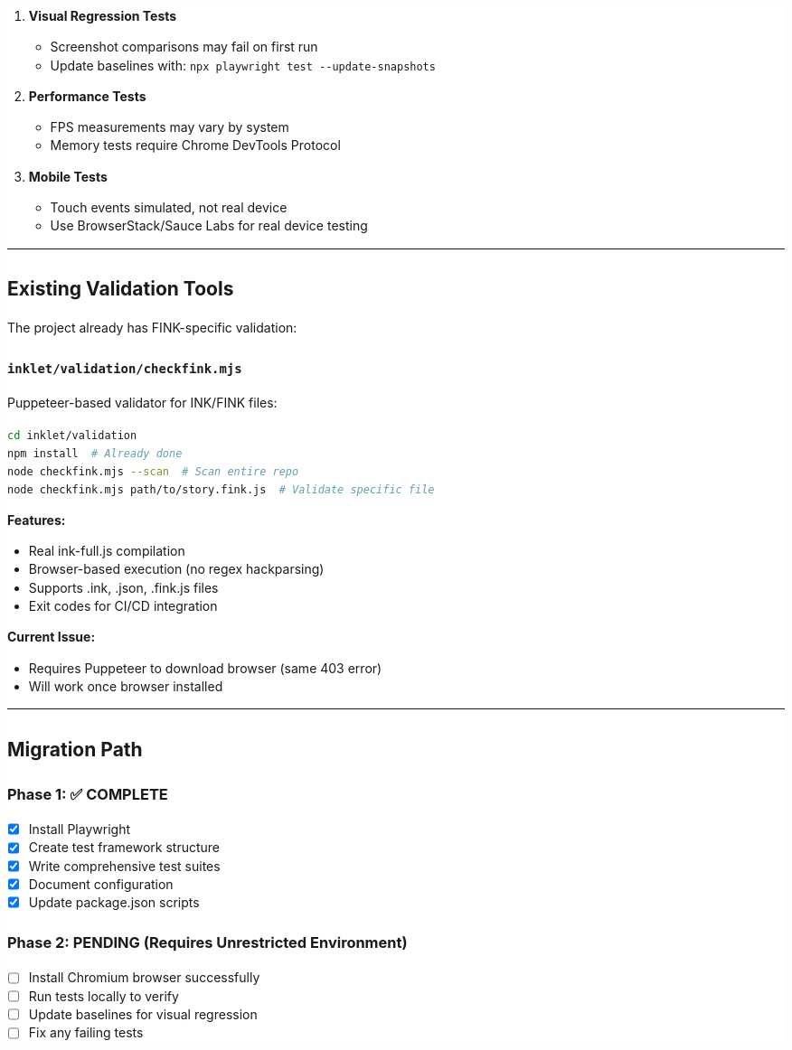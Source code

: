 1. **Visual Regression Tests**
   - Screenshot comparisons may fail on first run
   - Update baselines with: `npx playwright test --update-snapshots`

2. **Performance Tests**
   - FPS measurements may vary by system
   - Memory tests require Chrome DevTools Protocol

3. **Mobile Tests**
   - Touch events simulated, not real device
   - Use BrowserStack/Sauce Labs for real device testing

---

## Existing Validation Tools

The project already has FINK-specific validation:

### `inklet/validation/checkfink.mjs`

Puppeteer-based validator for INK/FINK files:

```bash
cd inklet/validation
npm install  # Already done
node checkfink.mjs --scan  # Scan entire repo
node checkfink.mjs path/to/story.fink.js  # Validate specific file
```

**Features:**
- Real ink-full.js compilation
- Browser-based execution (no regex hackparsing)
- Supports .ink, .json, .fink.js files
- Exit codes for CI/CD integration

**Current Issue:**
- Requires Puppeteer to download browser (same 403 error)
- Will work once browser installed

---

## Migration Path

### Phase 1: ✅ COMPLETE
- [x] Install Playwright
- [x] Create test framework structure
- [x] Write comprehensive test suites
- [x] Document configuration
- [x] Update package.json scripts

### Phase 2: PENDING (Requires Unrestricted Environment)
- [ ] Install Chromium browser successfully
- [ ] Run tests locally to verify
- [ ] Update baselines for visual regression
- [ ] Fix any failing tests
